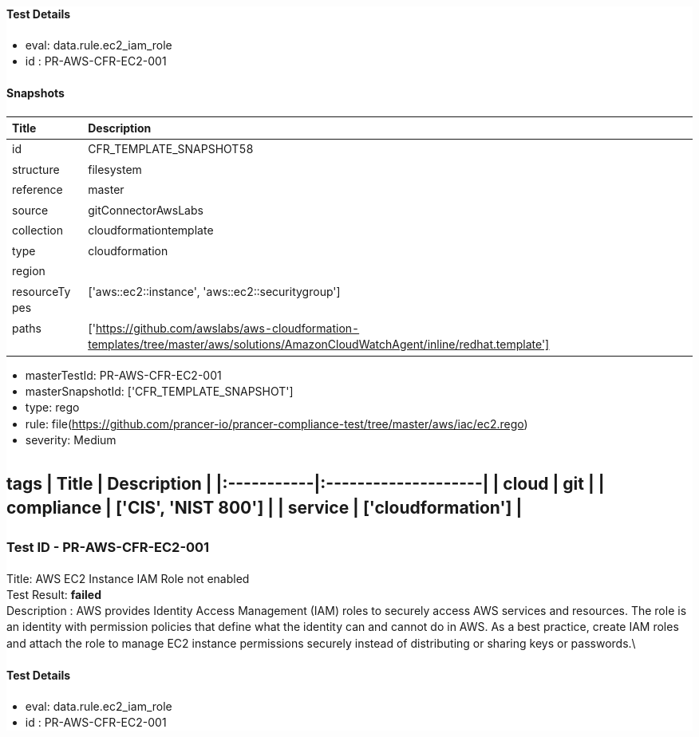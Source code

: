 #### Test Details
- eval: data.rule.ec2_iam_role
- id : PR-AWS-CFR-EC2-001

#### Snapshots
| Title         | Description                                                                                                                        |
|:--------------|:-----------------------------------------------------------------------------------------------------------------------------------|
| id            | CFR_TEMPLATE_SNAPSHOT58                                                                                                            |
| structure     | filesystem                                                                                                                         |
| reference     | master                                                                                                                             |
| source        | gitConnectorAwsLabs                                                                                                                |
| collection    | cloudformationtemplate                                                                                                             |
| type          | cloudformation                                                                                                                     |
| region        |                                                                                                                                    |
| resourceTypes | ['aws::ec2::instance', 'aws::ec2::securitygroup']                                                                                  |
| paths         | ['https://github.com/awslabs/aws-cloudformation-templates/tree/master/aws/solutions/AmazonCloudWatchAgent/inline/redhat.template'] |

- masterTestId: PR-AWS-CFR-EC2-001
- masterSnapshotId: ['CFR_TEMPLATE_SNAPSHOT']
- type: rego
- rule: file(https://github.com/prancer-io/prancer-compliance-test/tree/master/aws/iac/ec2.rego)
- severity: Medium

tags
| Title      | Description         |
|:-----------|:--------------------|
| cloud      | git                 |
| compliance | ['CIS', 'NIST 800'] |
| service    | ['cloudformation']  |
----------------------------------------------------------------


### Test ID - PR-AWS-CFR-EC2-001
Title: AWS EC2 Instance IAM Role not enabled\
Test Result: **failed**\
Description : AWS provides Identity Access Management (IAM) roles to securely access AWS services and resources. The role is an identity with permission policies that define what the identity can and cannot do in AWS. As a best practice, create IAM roles and attach the role to manage EC2 instance permissions securely instead of distributing or sharing keys or passwords.\

#### Test Details
- eval: data.rule.ec2_iam_role
- id : PR-AWS-CFR-EC2-001
